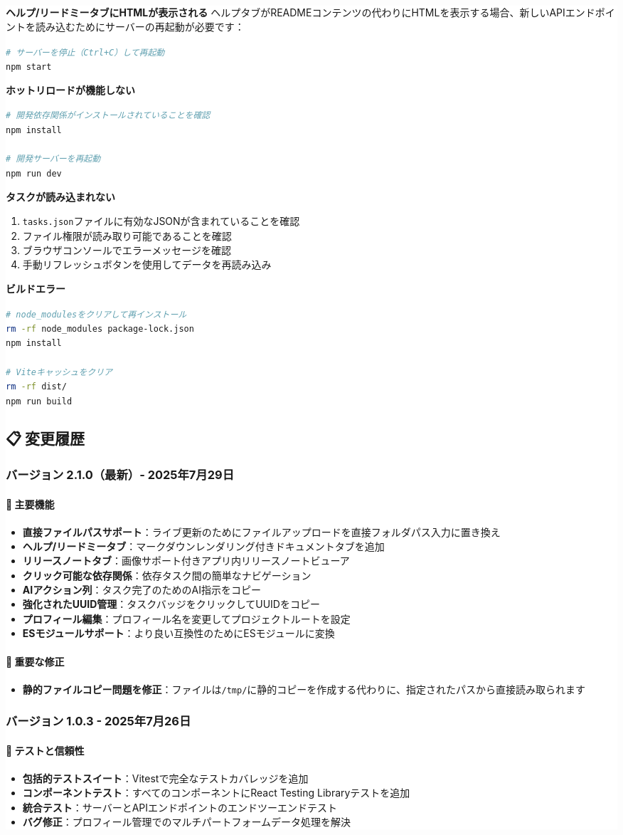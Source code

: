 **ヘルプ/リードミータブにHTMLが表示される**
ヘルプタブがREADMEコンテンツの代わりにHTMLを表示する場合、新しいAPIエンドポイントを読み込むためにサーバーの再起動が必要です：
```bash
# サーバーを停止（Ctrl+C）して再起動
npm start
```

**ホットリロードが機能しない**
```bash
# 開発依存関係がインストールされていることを確認
npm install

# 開発サーバーを再起動
npm run dev
```

**タスクが読み込まれない**
1. `tasks.json`ファイルに有効なJSONが含まれていることを確認
2. ファイル権限が読み取り可能であることを確認
3. ブラウザコンソールでエラーメッセージを確認
4. 手動リフレッシュボタンを使用してデータを再読み込み

**ビルドエラー**
```bash
# node_modulesをクリアして再インストール
rm -rf node_modules package-lock.json
npm install

# Viteキャッシュをクリア
rm -rf dist/
npm run build
```

## 📋 変更履歴

### バージョン 2.1.0（最新）- 2025年7月29日

#### 🚀 主要機能
- **直接ファイルパスサポート**：ライブ更新のためにファイルアップロードを直接フォルダパス入力に置き換え
- **ヘルプ/リードミータブ**：マークダウンレンダリング付きドキュメントタブを追加
- **リリースノートタブ**：画像サポート付きアプリ内リリースノートビューア
- **クリック可能な依存関係**：依存タスク間の簡単なナビゲーション
- **AIアクション列**：タスク完了のためのAI指示をコピー
- **強化されたUUID管理**：タスクバッジをクリックしてUUIDをコピー
- **プロフィール編集**：プロフィール名を変更してプロジェクトルートを設定
- **ESモジュールサポート**：より良い互換性のためにESモジュールに変換

#### 🐛 重要な修正
- **静的ファイルコピー問題を修正**：ファイルは`/tmp/`に静的コピーを作成する代わりに、指定されたパスから直接読み取られます

### バージョン 1.0.3 - 2025年7月26日

#### 🧪 テストと信頼性
- **包括的テストスイート**：Vitestで完全なテストカバレッジを追加
- **コンポーネントテスト**：すべてのコンポーネントにReact Testing Libraryテストを追加
- **統合テスト**：サーバーとAPIエンドポイントのエンドツーエンドテスト
- **バグ修正**：プロフィール管理でのマルチパートフォームデータ処理を解決
